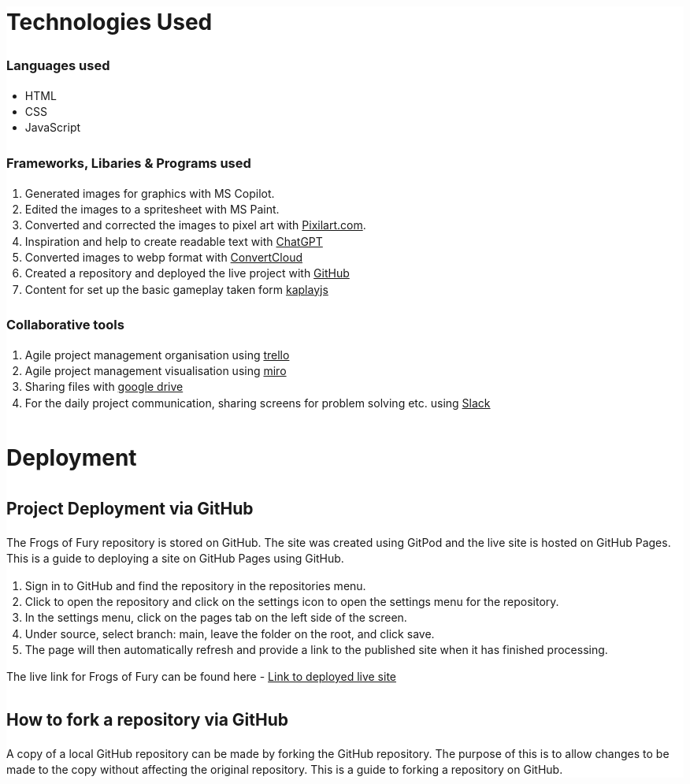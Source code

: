 # Technologies Used

### Languages used

- HTML
- CSS
- JavaScript

### Frameworks, Libaries & Programs used

1. Generated images for graphics with MS Copilot.
2. Edited the images to a spritesheet with MS Paint.
3. Converted and corrected the images to pixel art with [Pixilart.com](https://www.pixilart.com).
4. Inspiration and help to create readable text with [ChatGPT](https://chatgpt.com/)
5. Converted images to webp format with [ConvertCloud](https://cloudconvert.com/)
6. Created a repository and deployed the live project with [GitHub](https://github.com/)
7. Content for set up the basic gameplay taken form [kaplayjs](https://kaplayjs.com/)

### Collaborative tools

1. Agile project management organisation using [trello](https://trello.com/)
2. Agile project management visualisation using [miro](https://miro.com/)
3. Sharing files with [google drive](https://drive.google.com/)
4. For the daily project communication, sharing screens for problem solving etc. using [Slack](https://slack.com/)

# Deployment

## Project Deployment via GitHub

The Frogs of Fury repository is stored on GitHub. The site was created using GitPod and the live site is hosted on GitHub Pages. This is a guide to deploying a site on GitHub Pages using GitHub.

1. Sign in to GitHub and find the repository in the repositories menu.
2. Click to open the repository and click on the settings icon to open the settings menu for the repository.
3. In the settings menu, click on the pages tab on the left side of the screen.
4. Under source, select branch: main, leave the folder on the root, and click save.
5. The page will then automatically refresh and provide a link to the published site when it has finished processing.

The live link for Frogs of Fury can be found here - [Link to deployed live site](https://erikas-ramanauskas.github.io/Frogs-of-Fury/)

## How to fork a repository via GitHub

A copy of a local GitHub repository can be made by forking the GitHub repository. The purpose of this is to allow changes to be made to the copy without affecting the original repository. This is a guide to forking a repository on GitHub.

